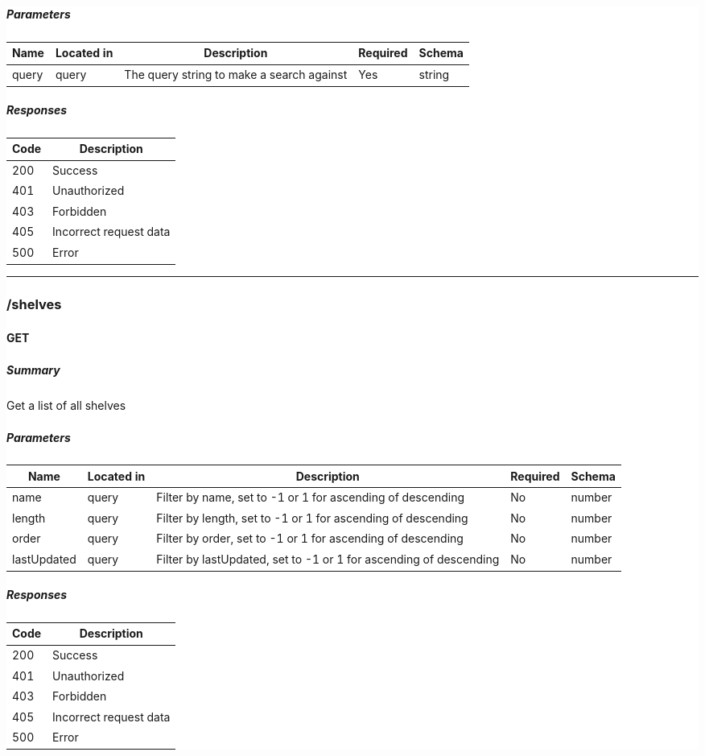 ##### Parameters

| Name | Located in | Description | Required | Schema |
| ---- | ---------- | ----------- | -------- | ------ |
| query | query | The query string to make a search against | Yes | string |

##### Responses

| Code | Description |
| ---- | ----------- |
| 200 | Success |
| 401 | Unauthorized |
| 403 | Forbidden |
| 405 | Incorrect request data |
| 500 | Error |

---
### /shelves

#### GET
##### Summary

Get a list of all shelves

##### Parameters

| Name | Located in | Description | Required | Schema |
| ---- | ---------- | ----------- | -------- | ------ |
| name | query | Filter by name, set to -1 or 1 for ascending of descending | No | number |
| length | query | Filter by length, set to -1 or 1 for ascending of descending | No | number |
| order | query | Filter by order, set to -1 or 1 for ascending of descending | No | number |
| lastUpdated | query | Filter by lastUpdated, set to -1 or 1 for ascending of descending | No | number |

##### Responses

| Code | Description |
| ---- | ----------- |
| 200 | Success |
| 401 | Unauthorized |
| 403 | Forbidden |
| 405 | Incorrect request data |
| 500 | Error |
